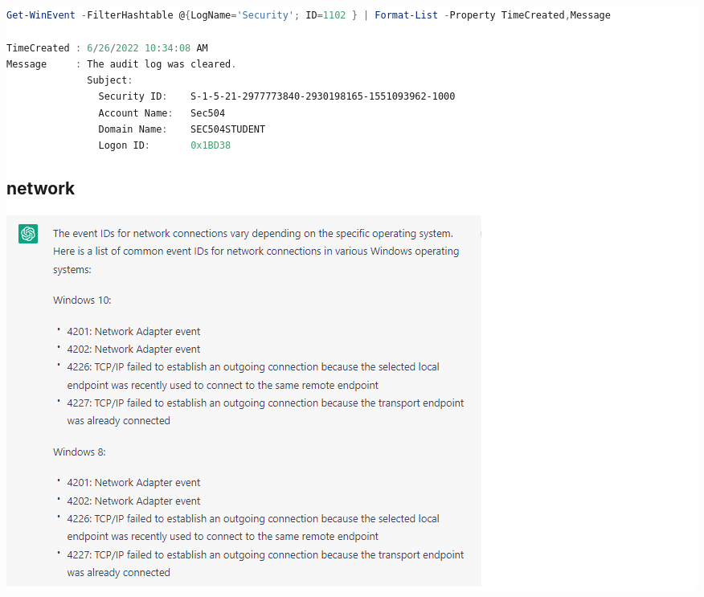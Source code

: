 ```powershell
Get-WinEvent -FilterHashtable @{LogName='Security'; ID=1102 } | Format-List -Property TimeCreated,Message

TimeCreated : 6/26/2022 10:34:08 AM
Message     : The audit log was cleared.
              Subject:
                Security ID:    S-1-5-21-2977773840-2930198165-1551093962-1000
                Account Name:   Sec504
                Domain Name:    SEC504STUDENT
                Logon ID:       0x1BD38
```
	
## <a name='network'></a>network

![windows log for network connections](/assets/images/for-win-logs-net-conn-1.png)